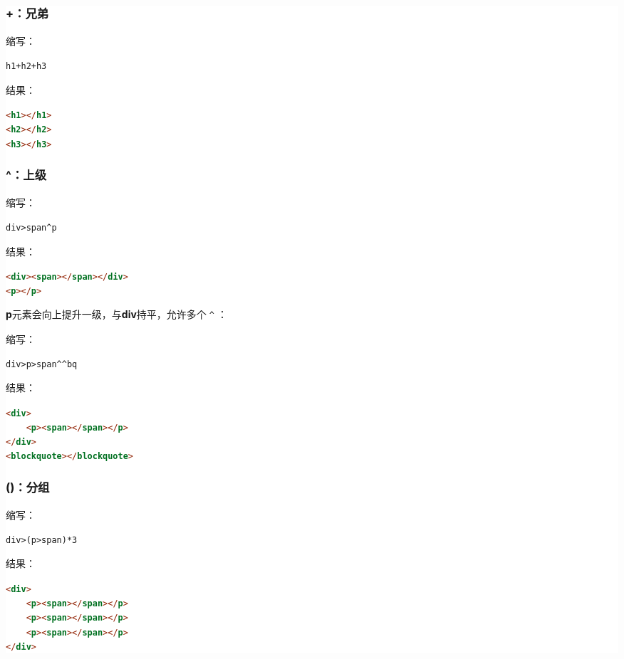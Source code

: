 ### +：兄弟

缩写：

```text
h1+h2+h3
```

结果：

```html
<h1></h1>
<h2></h2>
<h3></h3>
```

### ^：上级

缩写：

```text
div>span^p
```

结果：

```html
<div><span></span></div>
<p></p>
```

**p**元素会向上提升一级，与**div**持平，允许多个 `^` ：

缩写：

```text
div>p>span^^bq
```

结果：

```html
<div>
    <p><span></span></p>
</div>
<blockquote></blockquote>
```

### ()：分组

缩写：

```text
div>(p>span)*3
```

结果：

```html
<div>
    <p><span></span></p>
    <p><span></span></p>
    <p><span></span></p>
</div>
```

